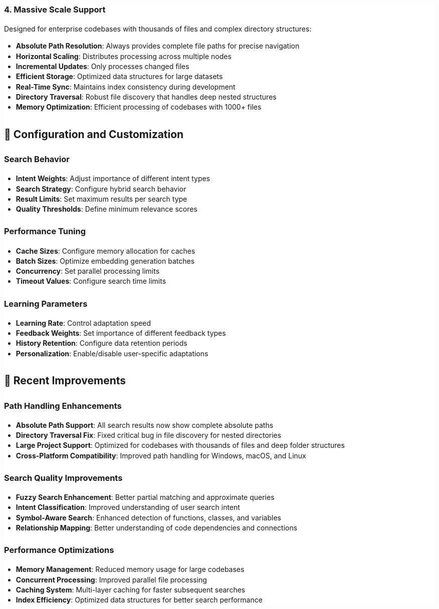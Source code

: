 ### 4. Massive Scale Support
Designed for enterprise codebases with thousands of files and complex directory structures:
- **Absolute Path Resolution**: Always provides complete file paths for precise navigation
- **Horizontal Scaling**: Distributes processing across multiple nodes
- **Incremental Updates**: Only processes changed files
- **Efficient Storage**: Optimized data structures for large datasets
- **Real-Time Sync**: Maintains index consistency during development
- **Directory Traversal**: Robust file discovery that handles deep nested structures
- **Memory Optimization**: Efficient processing of codebases with 1000+ files

## 🔧 Configuration and Customization

### Search Behavior
- **Intent Weights**: Adjust importance of different intent types
- **Search Strategy**: Configure hybrid search behavior
- **Result Limits**: Set maximum results per search type
- **Quality Thresholds**: Define minimum relevance scores

### Performance Tuning
- **Cache Sizes**: Configure memory allocation for caches
- **Batch Sizes**: Optimize embedding generation batches
- **Concurrency**: Set parallel processing limits
- **Timeout Values**: Configure search time limits

### Learning Parameters
- **Learning Rate**: Control adaptation speed
- **Feedback Weights**: Set importance of different feedback types
- **History Retention**: Configure data retention periods
- **Personalization**: Enable/disable user-specific adaptations

## 🔄 Recent Improvements

### Path Handling Enhancements
- **Absolute Path Support**: All search results now show complete absolute paths
- **Directory Traversal Fix**: Fixed critical bug in file discovery for nested directories
- **Large Project Support**: Optimized for codebases with thousands of files and deep folder structures
- **Cross-Platform Compatibility**: Improved path handling for Windows, macOS, and Linux

### Search Quality Improvements
- **Fuzzy Search Enhancement**: Better partial matching and approximate queries
- **Intent Classification**: Improved understanding of user search intent
- **Symbol-Aware Search**: Enhanced detection of functions, classes, and variables
- **Relationship Mapping**: Better understanding of code dependencies and connections

### Performance Optimizations
- **Memory Management**: Reduced memory usage for large codebases
- **Concurrent Processing**: Improved parallel file processing
- **Caching System**: Multi-layer caching for faster subsequent searches
- **Index Efficiency**: Optimized data structures for better search performance
